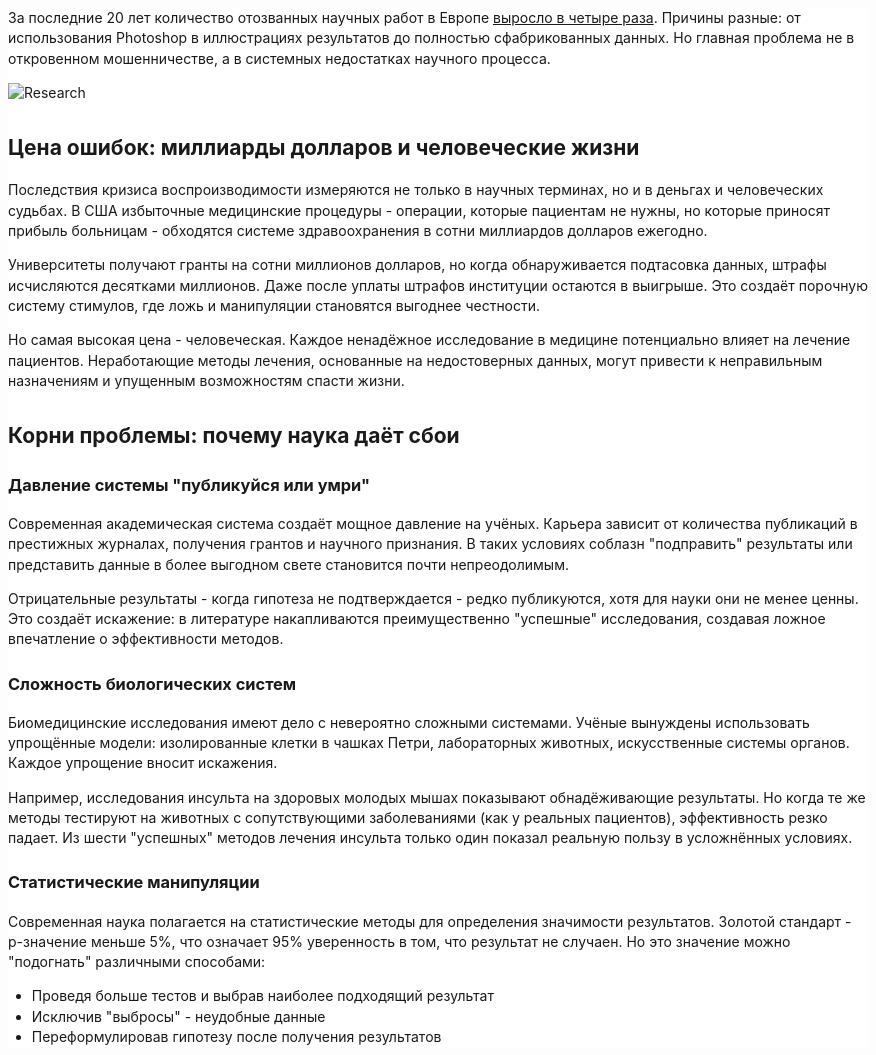 За последние 20 лет количество отозванных научных работ в Европе [выросло в четыре раза](https://www.pnas.org/doi/10.1073/pnas.1212247109). Причины разные: от использования Photoshop в иллюстрациях результатов до полностью сфабрикованных данных. Но главная проблема не в откровенном мошенничестве, а в системных недостатках научного процесса.


![Research](/assets/memes/en/Reproducibility-in-research.png)


## Цена ошибок: миллиарды долларов и человеческие жизни

Последствия кризиса воспроизводимости измеряются не только в научных терминах, но и в деньгах и человеческих судьбах. В США избыточные медицинские процедуры - операции, которые пациентам не нужны, но которые приносят прибыль больницам - обходятся системе здравоохранения в сотни миллиардов долларов ежегодно.

Университеты получают гранты на сотни миллионов долларов, но когда обнаруживается подтасовка данных, штрафы исчисляются десятками миллионов. Даже после уплаты штрафов институции остаются в выигрыше. Это создаёт порочную систему стимулов, где ложь и манипуляции становятся выгоднее честности.

Но самая высокая цена - человеческая. Каждое ненадёжное исследование в медицине потенциально влияет на лечение пациентов. Неработающие методы лечения, основанные на недостоверных данных, могут привести к неправильным назначениям и упущенным возможностям спасти жизни.

## Корни проблемы: почему наука даёт сбои

### Давление системы "публикуйся или умри"

Современная академическая система создаёт мощное давление на учёных. Карьера зависит от количества публикаций в престижных журналах, получения грантов и научного признания. В таких условиях соблазн "подправить" результаты или представить данные в более выгодном свете становится почти непреодолимым.

Отрицательные результаты - когда гипотеза не подтверждается - редко публикуются, хотя для науки они не менее ценны. Это создаёт искажение: в литературе накапливаются преимущественно "успешные" исследования, создавая ложное впечатление о эффективности методов.

### Сложность биологических систем

Биомедицинские исследования имеют дело с невероятно сложными системами. Учёные вынуждены использовать упрощённые модели: изолированные клетки в чашках Петри, лабораторных животных, искусственные системы органов. Каждое упрощение вносит искажения.

Например, исследования инсульта на здоровых молодых мышах показывают обнадёживающие результаты. Но когда те же методы тестируют на животных с сопутствующими заболеваниями (как у реальных пациентов), эффективность резко падает. Из шести "успешных" методов лечения инсульта только один показал реальную пользу в усложнённых условиях.

### Статистические манипуляции

Современная наука полагается на статистические методы для определения значимости результатов. Золотой стандарт - p-значение меньше 5%, что означает 95% уверенность в том, что результат не случаен. Но это значение можно "подогнать" различными способами:

- Проведя больше тестов и выбрав наиболее подходящий результат
- Исключив "выбросы" - неудобные данные
- Переформулировав гипотезу после получения результатов
